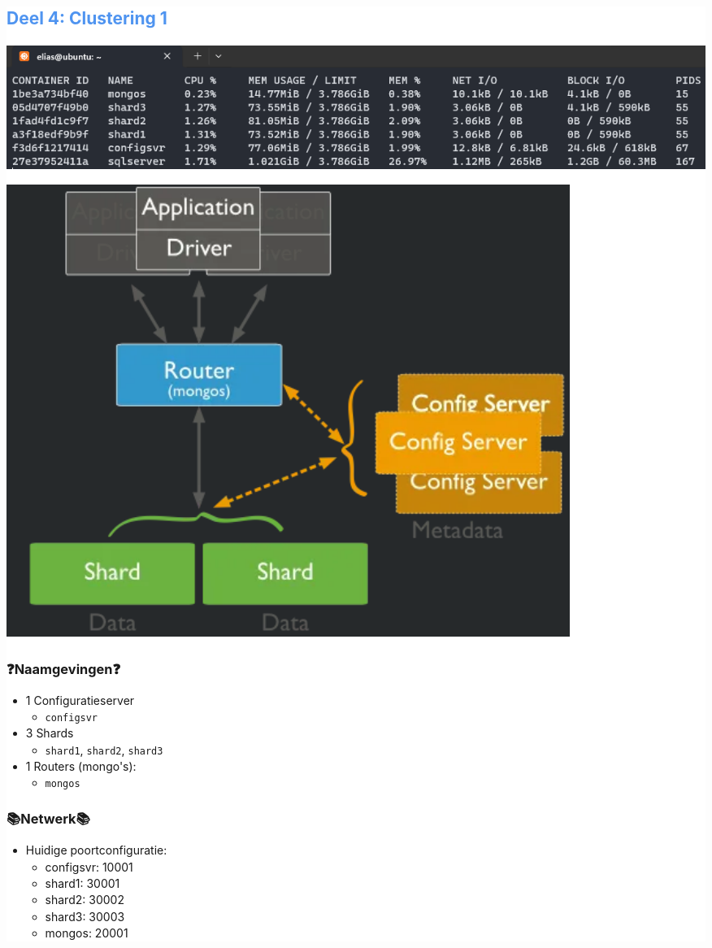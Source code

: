 ## <span style="color:#4F94F0">Deel 4: Clustering 1<span>

![dossier-mongodb-3](/images/dossier-mongodb-3.png)

![dossier-mongodb-4](/images/dossier-mongodb-4.png)

### ❓Naamgevingen❓
- 1 Configuratieserver
   - `configsvr`
- 3 Shards
   - `shard1`, `shard2`, `shard3`
- 1 Routers (mongo's):
   - `mongos`

### 📚Netwerk📚
- Huidige poortconfiguratie:
   - configsvr: 10001
   - shard1: 30001
   - shard2: 30002
   - shard3: 30003
   - mongos: 20001

